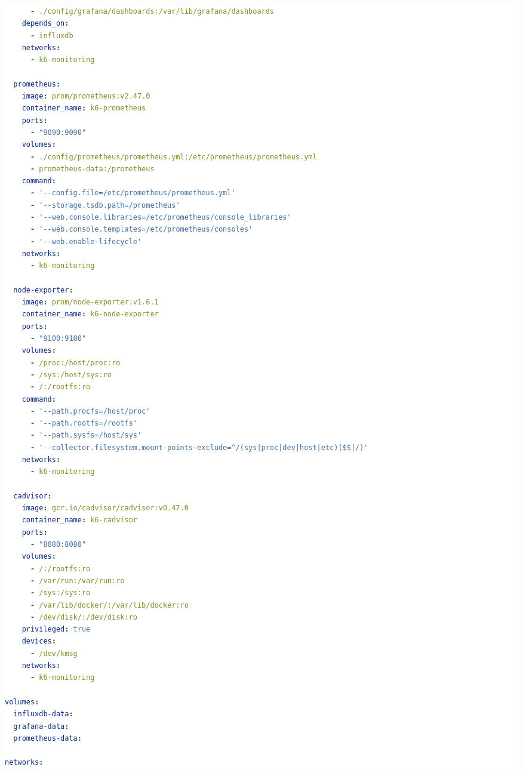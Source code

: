 ```yaml
      - ./config/grafana/dashboards:/var/lib/grafana/dashboards
    depends_on:
      - influxdb
    networks:
      - k6-monitoring

  prometheus:
    image: prom/prometheus:v2.47.0
    container_name: k6-prometheus
    ports:
      - "9090:9090"
    volumes:
      - ./config/prometheus/prometheus.yml:/etc/prometheus/prometheus.yml
      - prometheus-data:/prometheus
    command:
      - '--config.file=/etc/prometheus/prometheus.yml'
      - '--storage.tsdb.path=/prometheus'
      - '--web.console.libraries=/etc/prometheus/console_libraries'
      - '--web.console.templates=/etc/prometheus/consoles'
      - '--web.enable-lifecycle'
    networks:
      - k6-monitoring

  node-exporter:
    image: prom/node-exporter:v1.6.1
    container_name: k6-node-exporter
    ports:
      - "9100:9100"
    volumes:
      - /proc:/host/proc:ro
      - /sys:/host/sys:ro
      - /:/rootfs:ro
    command:
      - '--path.procfs=/host/proc'
      - '--path.rootfs=/rootfs'
      - '--path.sysfs=/host/sys'
      - '--collector.filesystem.mount-points-exclude=^/(sys|proc|dev|host|etc)($$|/)'
    networks:
      - k6-monitoring

  cadvisor:
    image: gcr.io/cadvisor/cadvisor:v0.47.0
    container_name: k6-cadvisor
    ports:
      - "8080:8080"
    volumes:
      - /:/rootfs:ro
      - /var/run:/var/run:ro
      - /sys:/sys:ro
      - /var/lib/docker/:/var/lib/docker:ro
      - /dev/disk/:/dev/disk:ro
    privileged: true
    devices:
      - /dev/kmsg
    networks:
      - k6-monitoring

volumes:
  influxdb-data:
  grafana-data:
  prometheus-data:

networks:
```